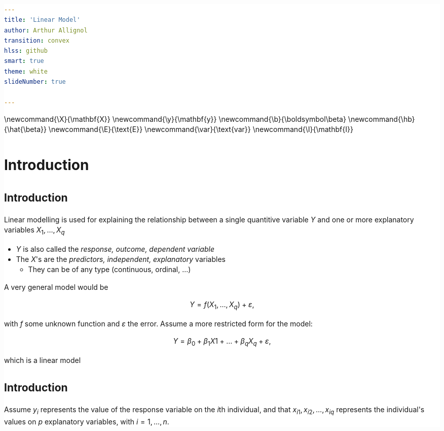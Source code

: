 ```yaml
---
title: 'Linear Model'
author: Arthur Allignol
transition: convex
hlss: github
smart: true
theme: white
slideNumber: true

---
```




\newcommand{\X}{\mathbf{X}}
\newcommand{\y}{\mathbf{y}}
\newcommand{\b}{\boldsymbol\beta}
\newcommand{\hb}{\hat{\beta}}
\newcommand{\E}{\text{E}}
\newcommand{\var}{\text{var}}
\newcommand{\I}{\mathbf{I}}

# Introduction #

## Introduction ##

Linear modelling is used for explaining the relationship between a
single quantitive variable $Y$ and one or more explanatory variables
$X_1, \dots, X_q$

- $Y$ is also called the *response, outcome, dependent variable*
- The $X$'s are the *predictors, independent, explanatory* variables
	- They can be of any type (continuous, ordinal, ...)
	
A very general model would be

$$ 
Y = f(X_1, \dots, X_q) + \varepsilon, 
$$ 

with $f$ some unknown function and $\varepsilon$ the error. Assume a
more restricted form for the model:

$$ 
Y = \beta_0 + \beta_1X1 + \dots + \beta_qX_q + \varepsilon,
$$

which is a linear model

## Introduction ##

Assume $y_i$ represents the value of the response variable on the
$i$th individual, and that $x_{i1}, x_{i2}, \dots, x_{iq}$ represents
the individual's values on $p$ explanatory variables, with $i = 1,
\dots, n$.
